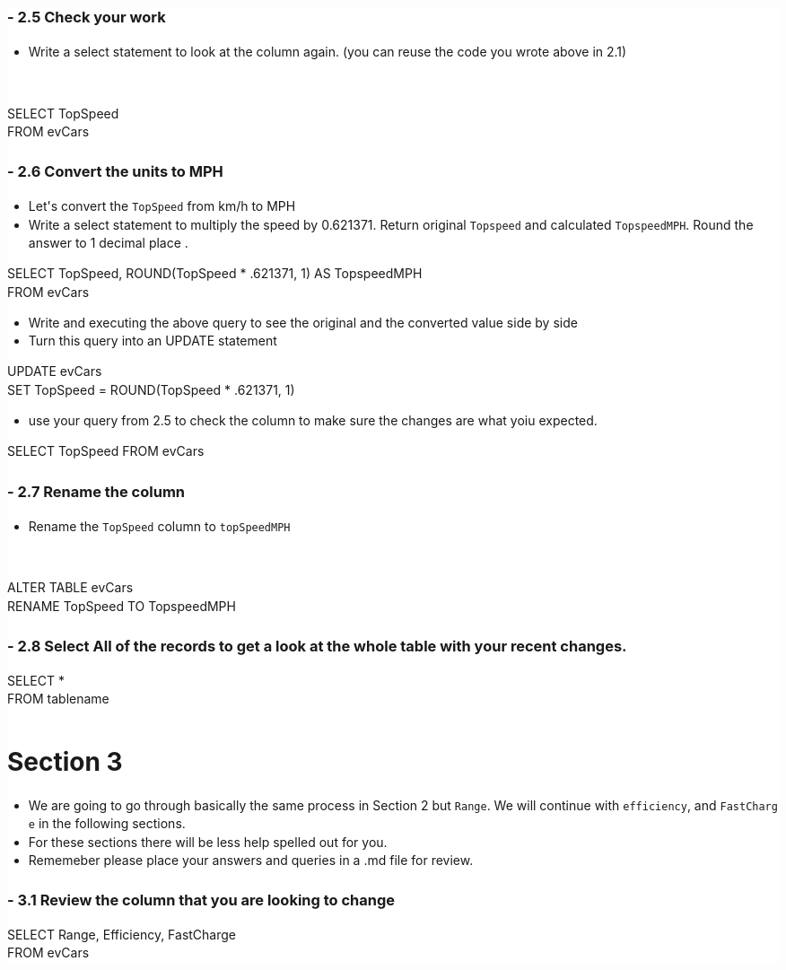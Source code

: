 ### - 2.5 Check your work 
- Write a select statement to look at the column again. (you can reuse the code you wrote above in 2.1)
<br>


SELECT TopSpeed <br>
FROM evCars

### - 2.6 Convert the units to MPH
- Let's convert the `TopSpeed` from km/h to MPH
- Write a select statement to multiply the speed by 0.621371. Return  original `Topspeed` and calculated `TopspeedMPH`. Round the answer to 1 decimal place . 

SELECT TopSpeed, ROUND(TopSpeed * .621371, 1) AS TopspeedMPH<br>
FROM evCars

- Write and executing the above query to see the original and the converted value side by side
- Turn this query into an UPDATE statement


UPDATE evCars <br>
SET TopSpeed = ROUND(TopSpeed * .621371, 1)

- use your query from 2.5 to check the column to make sure the changes are what yoiu expected. 

SELECT TopSpeed
FROM evCars

### - 2.7 Rename the column
 - Rename the `TopSpeed` column to `topSpeedMPH`
 <br>


ALTER TABLE evCars <br>
RENAME TopSpeed TO TopspeedMPH


### - 2.8  Select All of the records to get a look at the whole table with your recent changes. 

SELECT * <br>
FROM tablename 

# Section 3 

- We are going to go through basically the same process in Section 2 but `Range`. We will continue with `efficiency`, and `FastCharge` in the following sections. 
- For these sections there will be less help spelled out for you. 
- Rememeber please place your answers and queries in a .md file for review. 
### - 3.1 Review the column that you are looking to change 

SELECT Range, Efficiency, FastCharge<br>
FROM evCars
